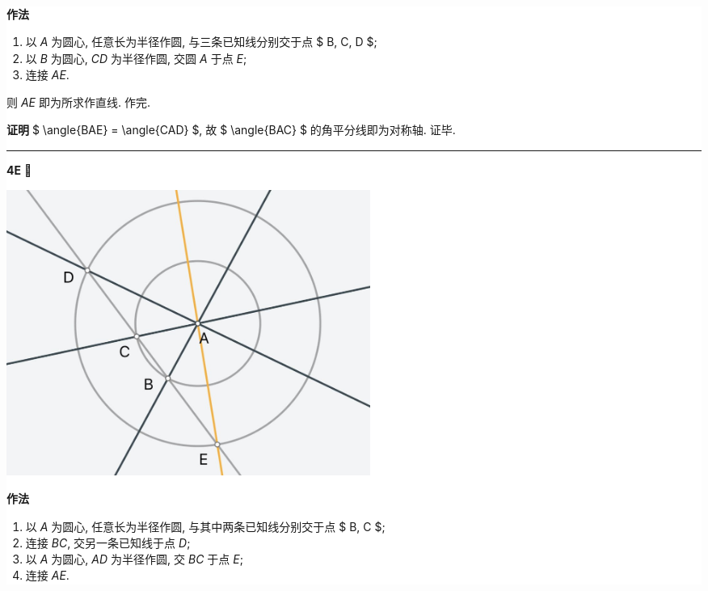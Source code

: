 **作法**

1. 以 $A$ 为圆心, 任意长为半径作圆, 与三条已知线分别交于点 $ B, C, D $;
2. 以 $B$ 为圆心, $CD$ 为半径作圆, 交圆 $A$ 于点 $E$;
3. 连接 $AE$.

则 $AE$ 即为所求作直线. 作完.

**证明**	$ \angle{BAE} = \angle{CAD} $, 故 $ \angle{BAC} $ 的角平分线即为对称轴. 证毕.

---

**4E** :crescent_moon:

<img src="image\6.10.4E.png" width=450>

**作法**

1. 以 $A$ 为圆心, 任意长为半径作圆, 与其中两条已知线分别交于点 $ B, C $;
2. 连接 $BC$, 交另一条已知线于点 $D$;
3. 以 $A$ 为圆心, $AD$ 为半径作圆, 交 $BC$ 于点 $E$;
4. 连接 $AE$.
